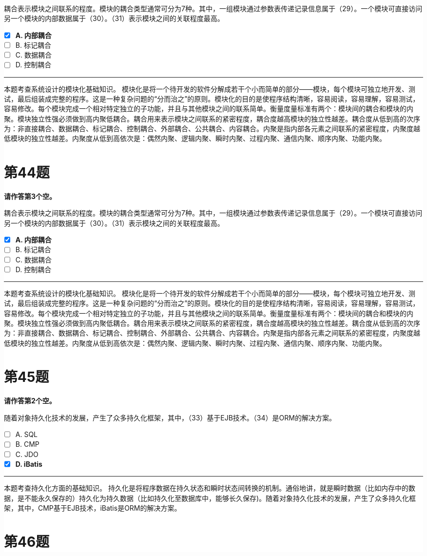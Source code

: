 耦合表示模块之间联系的程度。模块的耦合类型通常可分为7种。其中，一组模块通过参数表传递记录信息属于（29）。一个模块可直接访问另一个模块的内部数据属于（30）。（31）表示模块之间的关联程度最高。

- [x] **A. 内部耦合**
- [ ] B. 标记耦合
- [ ] C. 数据耦合
- [ ] D. 控制耦合

------

本题考查系统设计的模块化基础知识。
 模块化是将一个待开发的软件分解成若干个小而简单的部分——模块，每个模块可独立地开发、测试，最后组装成完整的程序。这是一种复杂问题的“分而治之”的原则。模块化的目的是使程序结构清晰，容易阅读，容易理解，容易测试，容易修改。每个模块完成一个相对特定独立的子功能，并且与其他模块之间的联系简单。衡量度量标准有两个：模块间的耦合和模块的内聚。模块独立性强必须做到高内聚低耦合。耦合用来表示模块之间联系的紧密程度，耦合度越高模块的独立性越差。耦合度从低到高的次序为：非直接耦合、数据耦合、标记耦合、控制耦合、外部耦合、公共耦合、内容耦合。内聚是指内部各元素之间联系的紧密程度，内聚度越低模块的独立性越差。内聚度从低到高依次是：偶然内聚、逻辑内聚、瞬时内聚、过程内聚、通信内聚、顺序内聚、功能内聚。

# 第44题

**请作答第3个空。**

耦合表示模块之间联系的程度。模块的耦合类型通常可分为7种。其中，一组模块通过参数表传递记录信息属于（29）。一个模块可直接访问另一个模块的内部数据属于（30）。（31）表示模块之间的关联程度最高。

- [x] **A. 内部耦合**
- [ ] B. 标记耦合
- [ ] C. 数据耦合
- [ ] D. 控制耦合

------

本题考查系统设计的模块化基础知识。
 模块化是将一个待开发的软件分解成若干个小而简单的部分——模块，每个模块可独立地开发、测试，最后组装成完整的程序。这是一种复杂问题的“分而治之”的原则。模块化的目的是使程序结构清晰，容易阅读，容易理解，容易测试，容易修改。每个模块完成一个相对特定独立的子功能，并且与其他模块之间的联系简单。衡量度量标准有两个：模块间的耦合和模块的内聚。模块独立性强必须做到高内聚低耦合。耦合用来表示模块之间联系的紧密程度，耦合度越高模块的独立性越差。耦合度从低到高的次序为：非直接耦合、数据耦合、标记耦合、控制耦合、外部耦合、公共耦合、内容耦合。内聚是指内部各元素之间联系的紧密程度，内聚度越低模块的独立性越差。内聚度从低到高依次是：偶然内聚、逻辑内聚、瞬时内聚、过程内聚、通信内聚、顺序内聚、功能内聚。

# 第45题

**请作答第2个空。**

随着对象持久化技术的发展，产生了众多持久化框架，其中，（33）基于EJB技术。（34）是ORM的解决方案。

- [ ] A. SQL
- [ ] B. CMP
- [ ] C. JDO
- [x] **D. iBatis**

------

本题考查持久化方面的基础知识。
 持久化是将程序数据在持久状态和瞬时状态间转换的机制。通俗地讲，就是瞬时数据（比如内存中的数据，是不能永久保存的）持久化为持久数据（比如持久化至数据库中，能够长久保存)。随着对象持久化技术的发展，产生了众多持久化框架，其中，CMP基于EJB技术，iBatis是ORM的解决方案。

# 第46题
